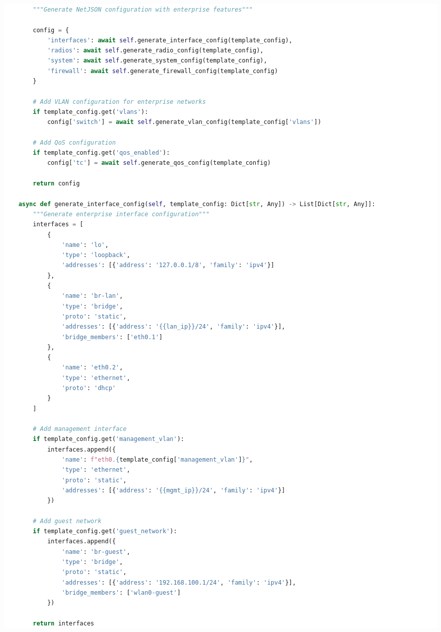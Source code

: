 ```python
        """Generate NetJSON configuration with enterprise features"""

        config = {
            'interfaces': await self.generate_interface_config(template_config),
            'radios': await self.generate_radio_config(template_config),
            'system': await self.generate_system_config(template_config),
            'firewall': await self.generate_firewall_config(template_config)
        }

        # Add VLAN configuration for enterprise networks
        if template_config.get('vlans'):
            config['switch'] = await self.generate_vlan_config(template_config['vlans'])

        # Add QoS configuration
        if template_config.get('qos_enabled'):
            config['tc'] = await self.generate_qos_config(template_config)

        return config

    async def generate_interface_config(self, template_config: Dict[str, Any]) -> List[Dict[str, Any]]:
        """Generate enterprise interface configuration"""
        interfaces = [
            {
                'name': 'lo',
                'type': 'loopback',
                'addresses': [{'address': '127.0.0.1/8', 'family': 'ipv4'}]
            },
            {
                'name': 'br-lan',
                'type': 'bridge',
                'proto': 'static',
                'addresses': [{'address': '{{lan_ip}}/24', 'family': 'ipv4'}],
                'bridge_members': ['eth0.1']
            },
            {
                'name': 'eth0.2',
                'type': 'ethernet',
                'proto': 'dhcp'
            }
        ]

        # Add management interface
        if template_config.get('management_vlan'):
            interfaces.append({
                'name': f"eth0.{template_config['management_vlan']}",
                'type': 'ethernet',
                'proto': 'static',
                'addresses': [{'address': '{{mgmt_ip}}/24', 'family': 'ipv4'}]
            })

        # Add guest network
        if template_config.get('guest_network'):
            interfaces.append({
                'name': 'br-guest',
                'type': 'bridge',
                'proto': 'static',
                'addresses': [{'address': '192.168.100.1/24', 'family': 'ipv4'}],
                'bridge_members': ['wlan0-guest']
            })

        return interfaces

```